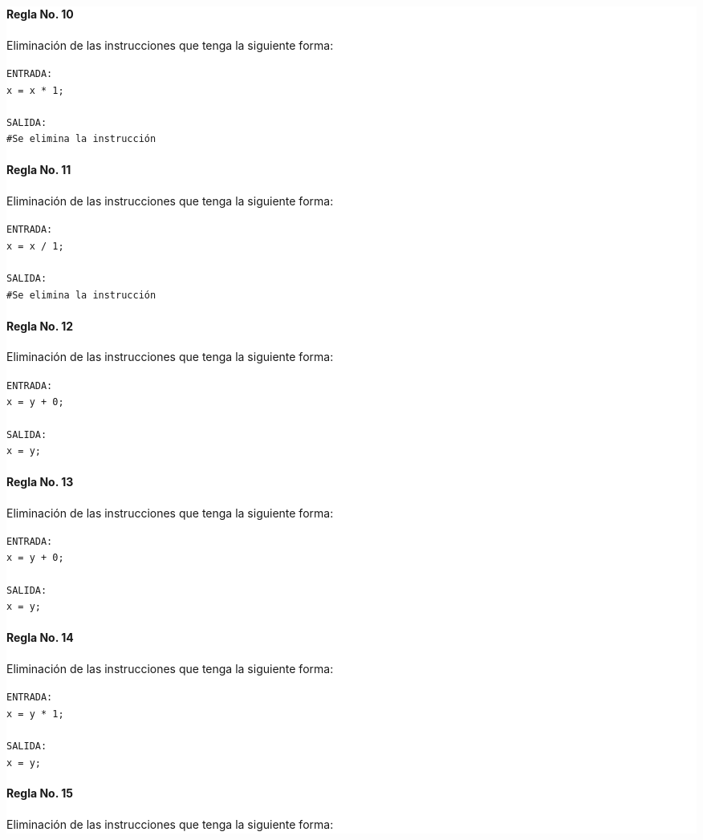 #### Regla No. 10
Eliminación de las instrucciones que tenga la siguiente forma:

```
ENTRADA: 
x = x * 1;

SALIDA:
#Se elimina la instrucción
```

#### Regla No. 11
Eliminación de las instrucciones que tenga la siguiente forma:

```
ENTRADA: 
x = x / 1;

SALIDA:
#Se elimina la instrucción
```

#### Regla No. 12
Eliminación de las instrucciones que tenga la siguiente forma:

```
ENTRADA: 
x = y + 0; 

SALIDA:
x = y; 
```

#### Regla No. 13
Eliminación de las instrucciones que tenga la siguiente forma:

```
ENTRADA: 
x = y + 0; 

SALIDA:
x = y; 
```

#### Regla No. 14
Eliminación de las instrucciones que tenga la siguiente forma:

```
ENTRADA: 
x = y * 1; 

SALIDA:
x = y; 
```

#### Regla No. 15
Eliminación de las instrucciones que tenga la siguiente forma:
